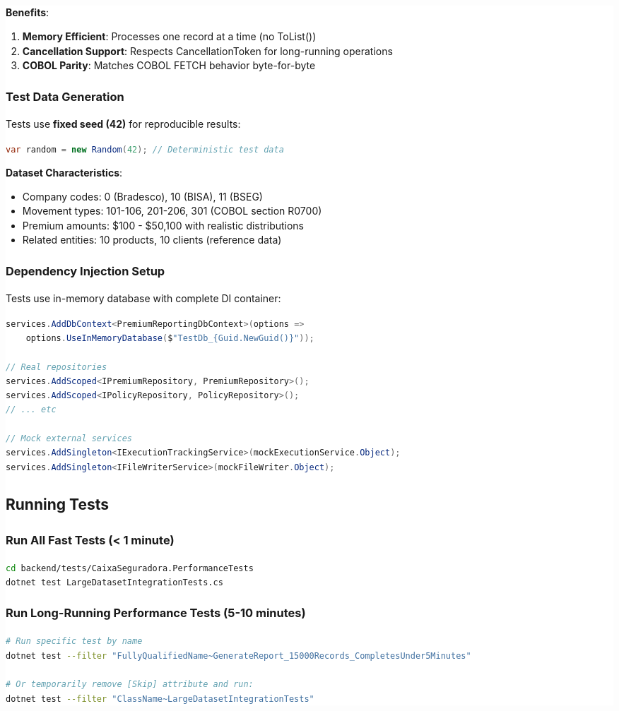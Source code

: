 **Benefits**:
1. **Memory Efficient**: Processes one record at a time (no ToList())
2. **Cancellation Support**: Respects CancellationToken for long-running operations
3. **COBOL Parity**: Matches COBOL FETCH behavior byte-for-byte

### Test Data Generation

Tests use **fixed seed (42)** for reproducible results:

```csharp
var random = new Random(42); // Deterministic test data
```

**Dataset Characteristics**:
- Company codes: 0 (Bradesco), 10 (BISA), 11 (BSEG)
- Movement types: 101-106, 201-206, 301 (COBOL section R0700)
- Premium amounts: $100 - $50,100 with realistic distributions
- Related entities: 10 products, 10 clients (reference data)

### Dependency Injection Setup

Tests use in-memory database with complete DI container:

```csharp
services.AddDbContext<PremiumReportingDbContext>(options =>
    options.UseInMemoryDatabase($"TestDb_{Guid.NewGuid()}"));

// Real repositories
services.AddScoped<IPremiumRepository, PremiumRepository>();
services.AddScoped<IPolicyRepository, PolicyRepository>();
// ... etc

// Mock external services
services.AddSingleton<IExecutionTrackingService>(mockExecutionService.Object);
services.AddSingleton<IFileWriterService>(mockFileWriter.Object);
```

## Running Tests

### Run All Fast Tests (< 1 minute)
```bash
cd backend/tests/CaixaSeguradora.PerformanceTests
dotnet test LargeDatasetIntegrationTests.cs
```

### Run Long-Running Performance Tests (5-10 minutes)
```bash
# Run specific test by name
dotnet test --filter "FullyQualifiedName~GenerateReport_15000Records_CompletesUnder5Minutes"

# Or temporarily remove [Skip] attribute and run:
dotnet test --filter "ClassName~LargeDatasetIntegrationTests"
```
